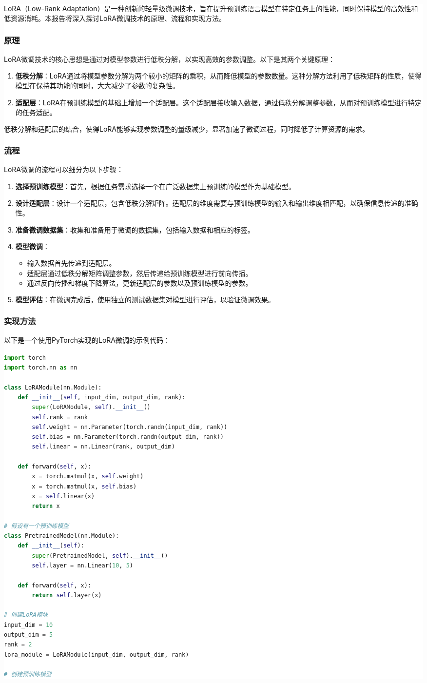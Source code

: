 LoRA（Low-Rank Adaptation）是一种创新的轻量级微调技术，旨在提升预训练语言模型在特定任务上的性能，同时保持模型的高效性和低资源消耗。本报告将深入探讨LoRA微调技术的原理、流程和实现方法。

### 原理

LoRA微调技术的核心思想是通过对模型参数进行低秩分解，以实现高效的参数调整。以下是其两个关键原理：

1. **低秩分解**：LoRA通过将模型参数分解为两个较小的矩阵的乘积，从而降低模型的参数数量。这种分解方法利用了低秩矩阵的性质，使得模型在保持其功能的同时，大大减少了参数的复杂性。

2. **适配层**：LoRA在预训练模型的基础上增加一个适配层。这个适配层接收输入数据，通过低秩分解调整参数，从而对预训练模型进行特定的任务适配。

低秩分解和适配层的结合，使得LoRA能够实现参数调整的量级减少，显著加速了微调过程，同时降低了计算资源的需求。

### 流程

LoRA微调的流程可以细分为以下步骤：

1. **选择预训练模型**：首先，根据任务需求选择一个在广泛数据集上预训练的模型作为基础模型。

2. **设计适配层**：设计一个适配层，包含低秩分解矩阵。适配层的维度需要与预训练模型的输入和输出维度相匹配，以确保信息传递的准确性。

3. **准备微调数据集**：收集和准备用于微调的数据集，包括输入数据和相应的标签。

4. **模型微调**：
   - 输入数据首先传递到适配层。
   - 适配层通过低秩分解矩阵调整参数，然后传递给预训练模型进行前向传播。
   - 通过反向传播和梯度下降算法，更新适配层的参数以及预训练模型的参数。

5. **模型评估**：在微调完成后，使用独立的测试数据集对模型进行评估，以验证微调效果。

### 实现方法

以下是一个使用PyTorch实现的LoRA微调的示例代码：

```python
import torch
import torch.nn as nn

class LoRAModule(nn.Module):
    def __init__(self, input_dim, output_dim, rank):
        super(LoRAModule, self).__init__()
        self.rank = rank
        self.weight = nn.Parameter(torch.randn(input_dim, rank))
        self.bias = nn.Parameter(torch.randn(output_dim, rank))
        self.linear = nn.Linear(rank, output_dim)

    def forward(self, x):
        x = torch.matmul(x, self.weight)
        x = torch.matmul(x, self.bias)
        x = self.linear(x)
        return x

# 假设有一个预训练模型
class PretrainedModel(nn.Module):
    def __init__(self):
        super(PretrainedModel, self).__init__()
        self.layer = nn.Linear(10, 5)

    def forward(self, x):
        return self.layer(x)

# 创建LoRA模块
input_dim = 10
output_dim = 5
rank = 2
lora_module = LoRAModule(input_dim, output_dim, rank)

# 创建预训练模型
```